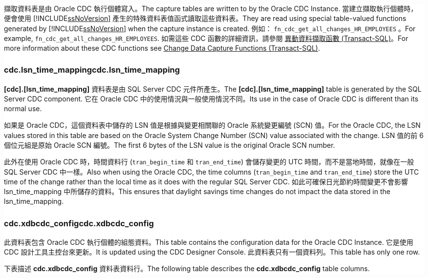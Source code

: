  <span data-ttu-id="b9a88-154">擷取資料表是由 Oracle CDC 執行個體寫入。</span><span class="sxs-lookup"><span data-stu-id="b9a88-154">The capture tables are written to by the Oracle CDC Instance.</span></span> <span data-ttu-id="b9a88-155">當建立擷取執行個體時，便會使用 [!INCLUDE[ssNoVersion](../../includes/ssnoversion-md.md)] 產生的特殊資料表值函式讀取這些資料表。</span><span class="sxs-lookup"><span data-stu-id="b9a88-155">They are read using special table-valued functions generated by [!INCLUDE[ssNoVersion](../../includes/ssnoversion-md.md)] when the capture instance is created.</span></span> <span data-ttu-id="b9a88-156">例如： `fn_cdc_get_all_changes_HR_EMPLOYEES` 。</span><span class="sxs-lookup"><span data-stu-id="b9a88-156">For example, `fn_cdc_get_all_changes_HR_EMPLOYEES`.</span></span> <span data-ttu-id="b9a88-157">如需這些 CDC 函數的詳細資訊，請參閱 [異動資料擷取函數 (Transact-SQL)](https://go.microsoft.com/fwlink/?LinkId=231152)。</span><span class="sxs-lookup"><span data-stu-id="b9a88-157">For more information about these CDC functions see [Change Data Capture Functions (Transact-SQL)](https://go.microsoft.com/fwlink/?LinkId=231152).</span></span>  
  
###  <a name="cdclsn_time_mapping"></a><a name="bkmk_cdclsn_time_mapping"></a> <span data-ttu-id="b9a88-158">cdc.lsn_time_mapping</span><span class="sxs-lookup"><span data-stu-id="b9a88-158">cdc.lsn_time_mapping</span></span>  
 <span data-ttu-id="b9a88-159">**[cdc].[lsn_time_mapping]** 資料表是由 SQL Server CDC 元件所產生。</span><span class="sxs-lookup"><span data-stu-id="b9a88-159">The **[cdc].[lsn_time_mapping]** table is generated by the SQL Server CDC component.</span></span> <span data-ttu-id="b9a88-160">它在 Oracle CDC 中的使用情況與一般使用情況不同。</span><span class="sxs-lookup"><span data-stu-id="b9a88-160">Its use in the case of Oracle CDC is different than its normal use.</span></span>  
  
 <span data-ttu-id="b9a88-161">如果是 Oracle CDC，這個資料表中儲存的 LSN 值是根據與變更相關聯的 Oracle 系統變更編號 (SCN) 值。</span><span class="sxs-lookup"><span data-stu-id="b9a88-161">For the Oracle CDC, the LSN values stored in this table are based on the Oracle System Change Number (SCN) value associated with the change.</span></span> <span data-ttu-id="b9a88-162">LSN 值的前 6 個位元組是原始 Oracle SCN 編號。</span><span class="sxs-lookup"><span data-stu-id="b9a88-162">The first 6 bytes of the LSN value is the original Oracle SCN number.</span></span>  
  
 <span data-ttu-id="b9a88-163">此外在使用 Oracle CDC 時，時間資料行 (`tran_begin_time` 和 `tran_end_time`) 會儲存變更的 UTC 時間，而不是當地時間，就像在一般 SQL Server CDC 中一樣。</span><span class="sxs-lookup"><span data-stu-id="b9a88-163">Also when using the Oracle CDC, the time columns (`tran_begin_time` and `tran_end_time`) store the UTC time of the change rather than the local time as it does with the regular SQL Server CDC.</span></span> <span data-ttu-id="b9a88-164">如此可確保日光節約時間變更不會影響 lsn_time_mapping 中所儲存的資料。</span><span class="sxs-lookup"><span data-stu-id="b9a88-164">This ensures that daylight savings time changes do not impact the data stored in the lsn_time_mapping.</span></span>  
  
###  <a name="cdcxdbcdc_config"></a><a name="bkmk_cdcxdbcdc_config"></a> <span data-ttu-id="b9a88-165">cdc.xdbcdc_config</span><span class="sxs-lookup"><span data-stu-id="b9a88-165">cdc.xdbcdc_config</span></span>  
 <span data-ttu-id="b9a88-166">此資料表包含 Oracle CDC 執行個體的組態資料。</span><span class="sxs-lookup"><span data-stu-id="b9a88-166">This table contains the configuration data for the Oracle CDC Instance.</span></span> <span data-ttu-id="b9a88-167">它是使用 CDC 設計工具主控台來更新。</span><span class="sxs-lookup"><span data-stu-id="b9a88-167">It is updated using the CDC Designer Console.</span></span> <span data-ttu-id="b9a88-168">此資料表只有一個資料列。</span><span class="sxs-lookup"><span data-stu-id="b9a88-168">This table has only one row.</span></span>  
  
 <span data-ttu-id="b9a88-169">下表描述 **cdc.xdbcdc_config** 資料表資料行。</span><span class="sxs-lookup"><span data-stu-id="b9a88-169">The following table describes the **cdc.xdbcdc_config** table columns.</span></span>  
  